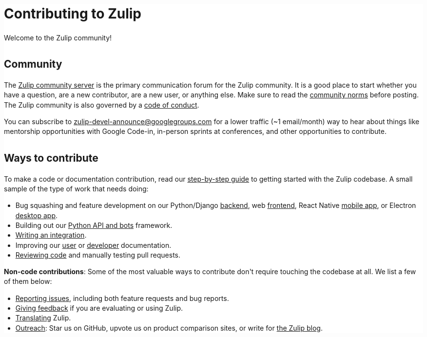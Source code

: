 # Contributing to Zulip

Welcome to the Zulip community!

## Community

The
[Zulip community server](https://zulip.readthedocs.io/en/latest/contributing/chat-zulip-org.html)
is the primary communication forum for the Zulip community. It is a good
place to start whether you have a question, are a new contributor, are a new
user, or anything else. Make sure to read the
[community norms](https://zulip.readthedocs.io/en/latest/contributing/chat-zulip-org.html#community-norms)
before posting. The Zulip community is also governed by a
[code of conduct](https://zulip.readthedocs.io/en/latest/code-of-conduct.html).

You can subscribe to zulip-devel-announce@googlegroups.com for a lower traffic (~1
email/month) way to hear about things like mentorship opportunities with Google
Code-in, in-person sprints at conferences, and other opportunities to
contribute.

## Ways to contribute

To make a code or documentation contribution, read our
[step-by-step guide](#your-first-codebase-contribution) to getting
started with the Zulip codebase. A small sample of the type of work that
needs doing:
* Bug squashing and feature development on our Python/Django
  [backend](https://github.com/zulip/zulip), web
  [frontend](https://github.com/zulip/zulip), React Native
  [mobile app](https://github.com/zulip/zulip-mobile), or Electron
  [desktop app](https://github.com/zulip/zulip-desktop).
* Building out our
  [Python API and bots](https://github.com/zulip/python-zulip-api) framework.
* [Writing an integration](https://zulipchat.com/api/integrations-overview).
* Improving our [user](https://zulipchat.com/help/) or
  [developer](https://zulip.readthedocs.io/en/latest/) documentation.
* [Reviewing code](https://zulip.readthedocs.io/en/latest/contributing/code-reviewing.html)
  and manually testing pull requests.

**Non-code contributions**: Some of the most valuable ways to contribute
don't require touching the codebase at all. We list a few of them below:

* [Reporting issues](#reporting-issues), including both feature requests and
  bug reports.
* [Giving feedback](#user-feedback) if you are evaluating or using Zulip.
* [Translating](https://zulip.readthedocs.io/en/latest/translating/translating.html)
  Zulip.
* [Outreach](#zulip-outreach): Star us on GitHub, upvote us
  on product comparison sites, or write for [the Zulip blog](http://blog.zulip.org/).
